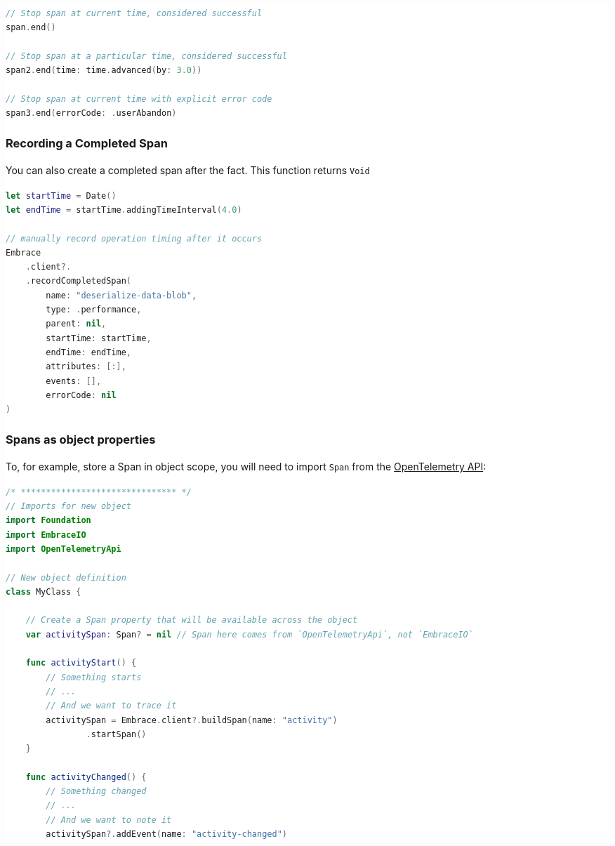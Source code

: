 ```swift
// Stop span at current time, considered successful
span.end()

// Stop span at a particular time, considered successful
span2.end(time: time.advanced(by: 3.0))

// Stop span at current time with explicit error code
span3.end(errorCode: .userAbandon)
```

### Recording a Completed Span

You can also create a completed span after the fact. This function returns `Void`

```swift
let startTime = Date()
let endTime = startTime.addingTimeInterval(4.0)

// manually record operation timing after it occurs
Embrace
    .client?.
    .recordCompletedSpan(
        name: "deserialize-data-blob",
        type: .performance,
        parent: nil,
        startTime: startTime,
        endTime: endTime,
        attributes: [:],
        events: [],
        errorCode: nil
)
```

### Spans as object properties

To, for example, store a Span in object scope, you will need to import `Span` from the [OpenTelemetry API](https://github.com/open-telemetry/opentelemetry-swift/tree/main/Sources/OpenTelemetryApi):



```swift
/* ******************************* */
// Imports for new object
import Foundation
import EmbraceIO
import OpenTelemetryApi

// New object definition
class MyClass {
    
    // Create a Span property that will be available across the object
    var activitySpan: Span? = nil // Span here comes from `OpenTelemetryApi`, not `EmbraceIO`

    func activityStart() {
        // Something starts
        // ...
        // And we want to trace it
        activitySpan = Embrace.client?.buildSpan(name: "activity")
                .startSpan()
    }

    func activityChanged() {
        // Something changed
        // ...
        // And we want to note it
        activitySpan?.addEvent(name: "activity-changed")
```